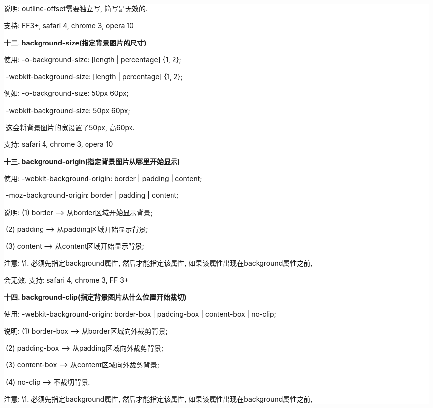 说明:
    outline-offset需要独立写, 简写是无效的.

支持:
    FF3+, safari 4, chrome 3, opera 10

**十二. background-size(指定背景图片的尺寸)**

使用:
    -o-background-size: [length | percentage] {1, 2};

​    -webkit-background-size: [length | percentage] {1, 2};

例如:
    -o-background-size: 50px 60px;

​    -webkit-background-size: 50px 60px;

​    这会将背景图片的宽设置了50px, 高60px.

支持:
     safari 4, chrome 3, opera 10  

 
 
**十三. background-origin(指定背景图片从哪里开始显示)** 

使用: 
    -webkit-background-origin: border | padding | content;

​    -moz-background-origin: border | padding | content; 

说明:
    (1) border --> 从border区域开始显示背景;

​    (2) padding --> 从padding区域开始显示背景;

​    (3) content --> 从content区域开始显示背景;

注意:
    \1. 必须先指定background属性, 然后才能指定该属性, 如果该属性出现在background属性之前, 

会无效.
支持:
     safari 4, chrome 3, FF 3+      

**十四. background-clip(指定背景图片从什么位置开始裁切)**

使用: 
    -webkit-background-origin: border-box | padding-box | content-box | no-clip;

说明:
    (1) border-box --> 从border区域向外裁剪背景;

​    (2) padding-box --> 从padding区域向外裁剪背景;

​    (3) content-box --> 从content区域向外裁剪背景;

​    (4) no-clip --> 不裁切背景.

注意:
    \1. 必须先指定background属性, 然后才能指定该属性, 如果该属性出现在background属性之前, 
